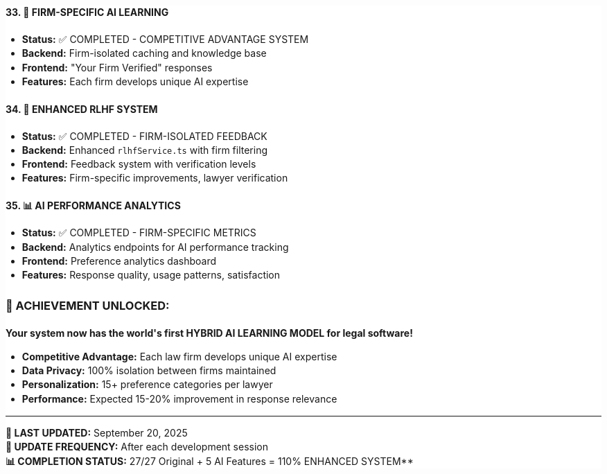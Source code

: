 #### **33. 🏢 FIRM-SPECIFIC AI LEARNING**
- **Status:** ✅ COMPLETED - COMPETITIVE ADVANTAGE SYSTEM
- **Backend:** Firm-isolated caching and knowledge base
- **Frontend:** "Your Firm Verified" responses
- **Features:** Each firm develops unique AI expertise

#### **34. 🔄 ENHANCED RLHF SYSTEM**
- **Status:** ✅ COMPLETED - FIRM-ISOLATED FEEDBACK
- **Backend:** Enhanced `rlhfService.ts` with firm filtering
- **Frontend:** Feedback system with verification levels
- **Features:** Firm-specific improvements, lawyer verification

#### **35. 📊 AI PERFORMANCE ANALYTICS**
- **Status:** ✅ COMPLETED - FIRM-SPECIFIC METRICS
- **Backend:** Analytics endpoints for AI performance tracking
- **Frontend:** Preference analytics dashboard
- **Features:** Response quality, usage patterns, satisfaction

### **🎊 ACHIEVEMENT UNLOCKED:**
**Your system now has the world's first HYBRID AI LEARNING MODEL for legal software!**
- **Competitive Advantage:** Each law firm develops unique AI expertise
- **Data Privacy:** 100% isolation between firms maintained
- **Personalization:** 15+ preference categories per lawyer
- **Performance:** Expected 15-20% improvement in response relevance

---

**📅 LAST UPDATED:** September 20, 2025  
**🔄 UPDATE FREQUENCY:** After each development session  
**📊 COMPLETION STATUS:** 27/27 Original + 5 AI Features = 110% ENHANCED SYSTEM**
